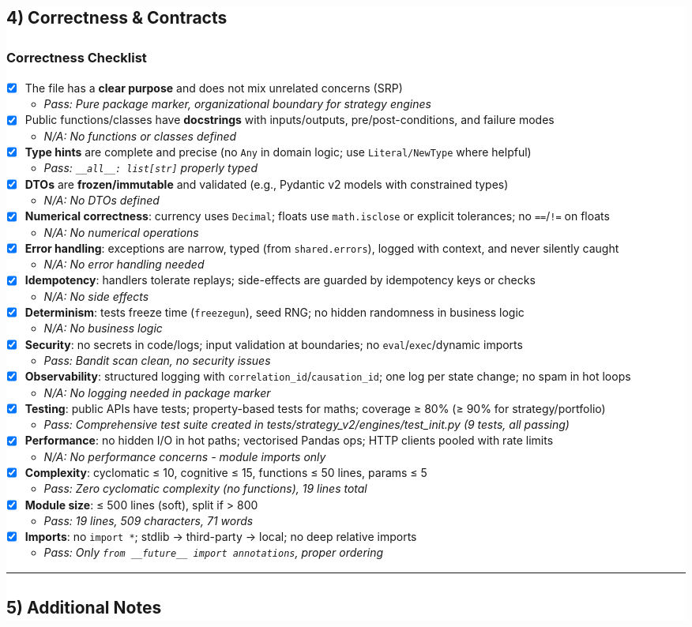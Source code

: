 
## 4) Correctness & Contracts

### Correctness Checklist

- [x] The file has a **clear purpose** and does not mix unrelated concerns (SRP)
  - *Pass: Pure package marker, organizational boundary for strategy engines*
- [x] Public functions/classes have **docstrings** with inputs/outputs, pre/post-conditions, and failure modes
  - *N/A: No functions or classes defined*
- [x] **Type hints** are complete and precise (no `Any` in domain logic; use `Literal/NewType` where helpful)
  - *Pass: `__all__: list[str]` properly typed*
- [x] **DTOs** are **frozen/immutable** and validated (e.g., Pydantic v2 models with constrained types)
  - *N/A: No DTOs defined*
- [x] **Numerical correctness**: currency uses `Decimal`; floats use `math.isclose` or explicit tolerances; no `==`/`!=` on floats
  - *N/A: No numerical operations*
- [x] **Error handling**: exceptions are narrow, typed (from `shared.errors`), logged with context, and never silently caught
  - *N/A: No error handling needed*
- [x] **Idempotency**: handlers tolerate replays; side-effects are guarded by idempotency keys or checks
  - *N/A: No side effects*
- [x] **Determinism**: tests freeze time (`freezegun`), seed RNG; no hidden randomness in business logic
  - *N/A: No business logic*
- [x] **Security**: no secrets in code/logs; input validation at boundaries; no `eval`/`exec`/dynamic imports
  - *Pass: Bandit scan clean, no security issues*
- [x] **Observability**: structured logging with `correlation_id`/`causation_id`; one log per state change; no spam in hot loops
  - *N/A: No logging needed in package marker*
- [x] **Testing**: public APIs have tests; property-based tests for maths; coverage ≥ 80% (≥ 90% for strategy/portfolio)
  - *Pass: Comprehensive test suite created in tests/strategy_v2/engines/test_init.py (9 tests, all passing)*
- [x] **Performance**: no hidden I/O in hot paths; vectorised Pandas ops; HTTP clients pooled with rate limits
  - *N/A: No performance concerns - module imports only*
- [x] **Complexity**: cyclomatic ≤ 10, cognitive ≤ 15, functions ≤ 50 lines, params ≤ 5
  - *Pass: Zero cyclomatic complexity (no functions), 19 lines total*
- [x] **Module size**: ≤ 500 lines (soft), split if > 800
  - *Pass: 19 lines, 509 characters, 71 words*
- [x] **Imports**: no `import *`; stdlib → third-party → local; no deep relative imports
  - *Pass: Only `from __future__ import annotations`, proper ordering*

---

## 5) Additional Notes
